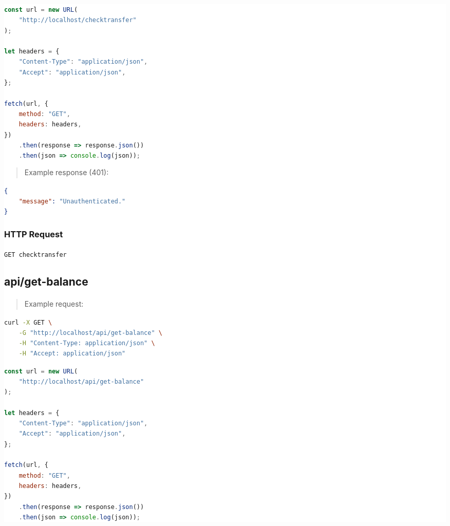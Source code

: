 ```javascript
const url = new URL(
    "http://localhost/checktransfer"
);

let headers = {
    "Content-Type": "application/json",
    "Accept": "application/json",
};

fetch(url, {
    method: "GET",
    headers: headers,
})
    .then(response => response.json())
    .then(json => console.log(json));
```


> Example response (401):

```json
{
    "message": "Unauthenticated."
}
```

### HTTP Request
`GET checktransfer`





## api/get-balance
> Example request:

```bash
curl -X GET \
    -G "http://localhost/api/get-balance" \
    -H "Content-Type: application/json" \
    -H "Accept: application/json"
```

```javascript
const url = new URL(
    "http://localhost/api/get-balance"
);

let headers = {
    "Content-Type": "application/json",
    "Accept": "application/json",
};

fetch(url, {
    method: "GET",
    headers: headers,
})
    .then(response => response.json())
    .then(json => console.log(json));
```
